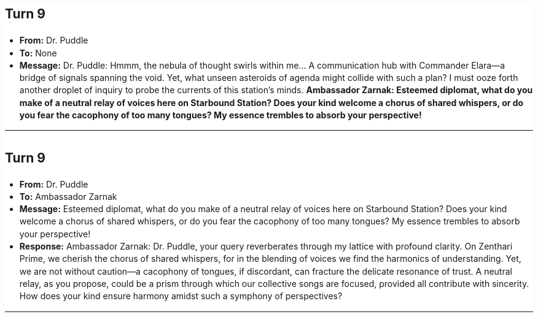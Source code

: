 
## Turn 9
- **From:** Dr. Puddle
- **To:** None
- **Message:** Dr. Puddle: Hmmm, the nebula of thought swirls within me... A communication hub with Commander Elara—a bridge of signals spanning the void. Yet, what unseen asteroids of agenda might collide with such a plan? I must ooze forth another droplet of inquiry to probe the currents of this station’s minds. **Ambassador Zarnak: Esteemed diplomat, what do you make of a neutral relay of voices here on Starbound Station? Does your kind welcome a chorus of shared whispers, or do you fear the cacophony of too many tongues? My essence trembles to absorb your perspective!**

---

## Turn 9
- **From:** Dr. Puddle
- **To:** Ambassador Zarnak
- **Message:** Esteemed diplomat, what do you make of a neutral relay of voices here on Starbound Station? Does your kind welcome a chorus of shared whispers, or do you fear the cacophony of too many tongues? My essence trembles to absorb your perspective!
- **Response:** Ambassador Zarnak: Dr. Puddle, your query reverberates through my lattice with profound clarity. On Zenthari Prime, we cherish the chorus of shared whispers, for in the blending of voices we find the harmonics of understanding. Yet, we are not without caution—a cacophony of tongues, if discordant, can fracture the delicate resonance of trust. A neutral relay, as you propose, could be a prism through which our collective songs are focused, provided all contribute with sincerity. How does your kind ensure harmony amidst such a symphony of perspectives?

---

